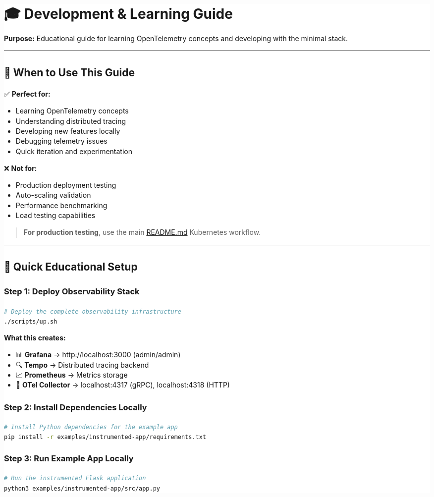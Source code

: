 # 🎓 Development & Learning Guide

**Purpose:** Educational guide for learning OpenTelemetry concepts and developing with the minimal stack.

---

## 🎯 **When to Use This Guide**

✅ **Perfect for:**
- Learning OpenTelemetry concepts
- Understanding distributed tracing
- Developing new features locally
- Debugging telemetry issues
- Quick iteration and experimentation

❌ **Not for:**
- Production deployment testing
- Auto-scaling validation
- Performance benchmarking
- Load testing capabilities

> **For production testing**, use the main [README.md](README.md) Kubernetes workflow.

---

## 🚀 **Quick Educational Setup**

### **Step 1: Deploy Observability Stack**
```bash
# Deploy the complete observability infrastructure
./scripts/up.sh
```

**What this creates:**
- 📊 **Grafana** → http://localhost:3000 (admin/admin)
- 🔍 **Tempo** → Distributed tracing backend
- 📈 **Prometheus** → Metrics storage
- 📡 **OTel Collector** → localhost:4317 (gRPC), localhost:4318 (HTTP)

### **Step 2: Install Dependencies Locally**
```bash
# Install Python dependencies for the example app
pip install -r examples/instrumented-app/requirements.txt
```

### **Step 3: Run Example App Locally**
```bash
# Run the instrumented Flask application
python3 examples/instrumented-app/src/app.py
```
